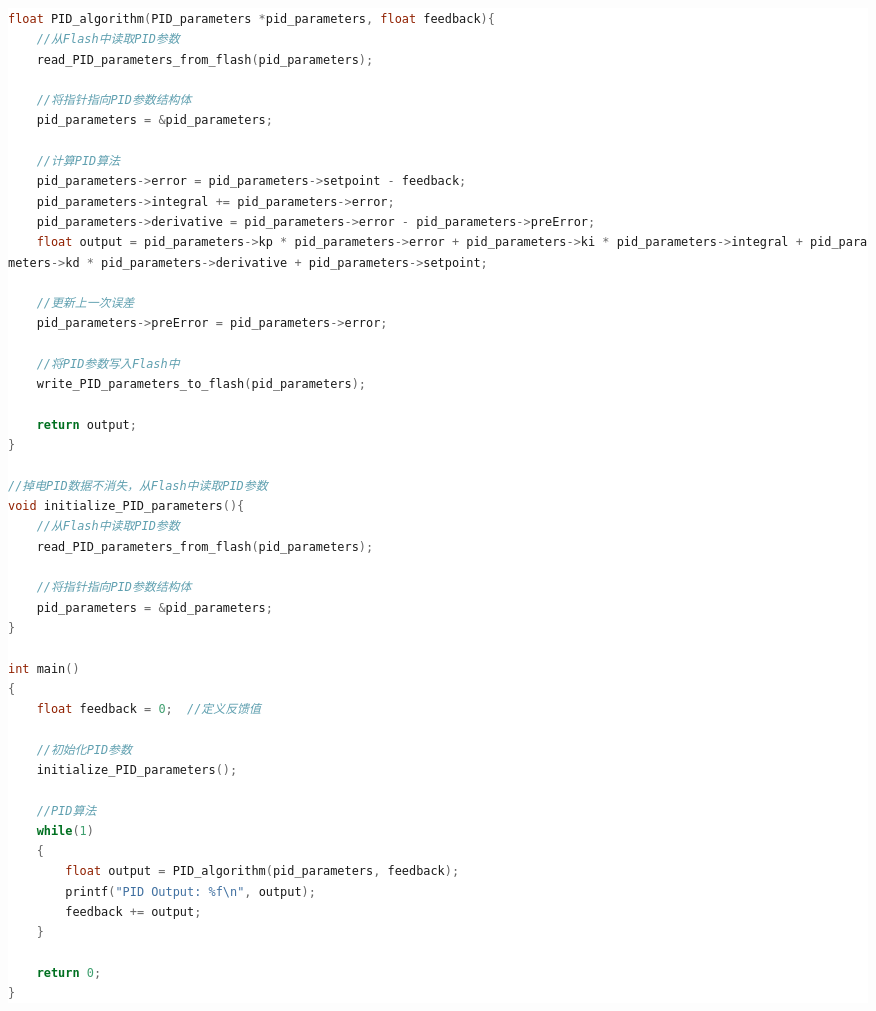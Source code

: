 ```c
float PID_algorithm(PID_parameters *pid_parameters, float feedback){
    //从Flash中读取PID参数
    read_PID_parameters_from_flash(pid_parameters);
    
    //将指针指向PID参数结构体
    pid_parameters = &pid_parameters;
    
    //计算PID算法
    pid_parameters->error = pid_parameters->setpoint - feedback;
    pid_parameters->integral += pid_parameters->error;
    pid_parameters->derivative = pid_parameters->error - pid_parameters->preError;
    float output = pid_parameters->kp * pid_parameters->error + pid_parameters->ki * pid_parameters->integral + pid_parameters->kd * pid_parameters->derivative + pid_parameters->setpoint;
    
    //更新上一次误差
    pid_parameters->preError = pid_parameters->error;
    
    //将PID参数写入Flash中
    write_PID_parameters_to_flash(pid_parameters);
    
    return output;
}

//掉电PID数据不消失，从Flash中读取PID参数
void initialize_PID_parameters(){
    //从Flash中读取PID参数
    read_PID_parameters_from_flash(pid_parameters);
    
    //将指针指向PID参数结构体
    pid_parameters = &pid_parameters;
}

int main()
{
    float feedback = 0;  //定义反馈值
    
    //初始化PID参数
    initialize_PID_parameters();
    
    //PID算法
    while(1)
    {
        float output = PID_algorithm(pid_parameters, feedback);
        printf("PID Output: %f\n", output);
        feedback += output;
    }
    
    return 0;
}
```
